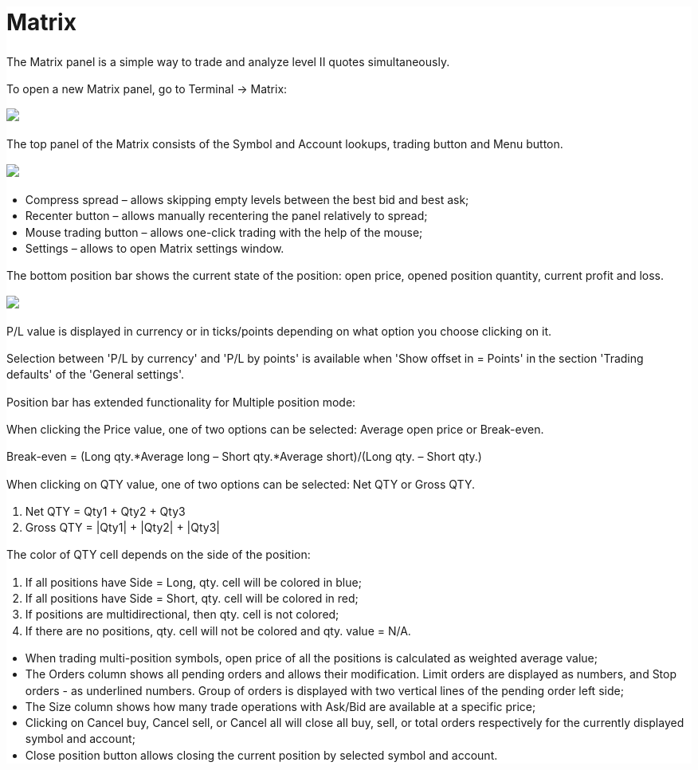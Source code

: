 # Matrix


The Matrix panel is a simple way to trade and analyze level II quotes simultaneously.

To open a new Matrix panel, go to Terminal -&gt; Matrix:

![](../../../.gitbook/assets/new1%20%2816%29.jpg)


The top panel of the Matrix consists of the Symbol and Account lookups, trading button and Menu button.

![](../../../.gitbook/assets/new2%20%287%29.jpg)

* Compress spread – allows skipping empty levels between the best bid and best ask;
* Recenter button – allows manually recentering the panel relatively to spread;
* Mouse trading button – allows one-click trading with the help of the mouse;
* Settings – allows to open Matrix settings window.

The bottom position bar shows the current state of the position: open price, opened position quantity, current profit and loss.

![](../../../.gitbook/assets/57.png)

P/L value is displayed in currency or in ticks/points depending on what option you choose clicking on it.

Selection between 'P/L by currency' and 'P/L by points' is available when 'Show offset in = Points' in the section 'Trading defaults' of the 'General settings'.

Position bar has extended functionality for Multiple position mode:

When clicking the Price value, one of two options can be selected: Average open price or Break-even.

Break-even = \(Long qty.\*Average long – Short qty.\*Average short\)/\(Long qty. – Short qty.\)

When clicking on QTY value, one of two options can be selected: Net QTY or Gross QTY.

1. Net QTY = Qty1 + Qty2 + Qty3
2. Gross QTY = \|Qty1\| + \|Qty2\| + \|Qty3\|

The color of QTY cell depends on the side of the position:

1. If all positions have Side = Long, qty. cell will be colored in blue;
2. If all positions have Side = Short, qty. cell will be colored in red;
3. If positions are multidirectional, then qty. cell is not colored;
4. If there are no positions, qty. cell will not be colored and qty. value = N/A.

* When trading multi-position symbols, open price of all the positions is calculated as weighted average value;
* The Orders column shows all pending orders and allows their modification. Limit orders are displayed as numbers, and Stop orders - as underlined numbers. Group of orders is displayed with two vertical lines of the pending order left side;
* The Size column shows how many trade operations with Ask/Bid are available at a specific price;
* Clicking on Cancel buy, Cancel sell, or Cancel all will close all buy, sell, or total orders respectively for the currently displayed symbol and account;
* Close position button allows closing the current position by selected symbol and account.
